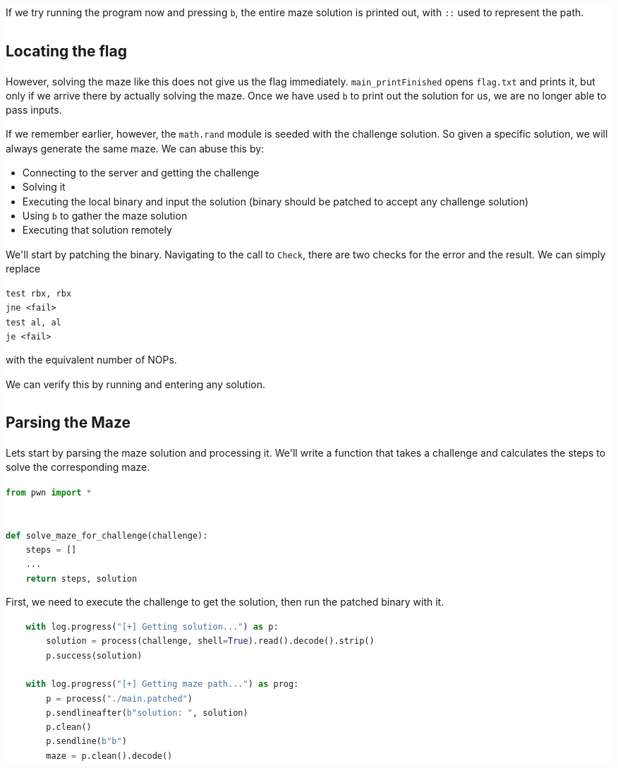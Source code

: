 If we try running the program now and pressing `b`, the entire maze solution is printed out, with `::` used to represent the path.

## Locating the flag

However, solving the maze like this does not give us the flag immediately. `main_printFinished` opens `flag.txt` and prints it, but only if we arrive there by actually solving the maze. Once we have used `b` to print out the solution for us, we are no longer able to pass inputs.

If we remember earlier, however, the `math.rand` module is seeded with the challenge solution. So given a specific solution, we will always generate the same maze. We can abuse this by:

- Connecting to the server and getting the challenge
- Solving it
- Executing the local binary and input the solution (binary should be patched to accept any challenge solution)
- Using `b` to gather the maze solution
- Executing that solution remotely

We'll start by patching the binary. Navigating to the call to `Check`, there are two checks for the error and the result. We can simply replace
```
test rbx, rbx
jne <fail>
test al, al
je <fail>
```
with the equivalent number of NOPs.

We can verify this by running and entering any solution.

## Parsing the Maze

Lets start by parsing the maze solution and processing it.
We'll write a function that takes a challenge and calculates the steps to solve the corresponding maze.
```py
from pwn import *


def solve_maze_for_challenge(challenge):
    steps = []
    ...
    return steps, solution
```

First, we need to execute the challenge to get the solution, then run the patched binary with it.

```py
    with log.progress("[+] Getting solution...") as p:
        solution = process(challenge, shell=True).read().decode().strip()
        p.success(solution)

    with log.progress("[+] Getting maze path...") as prog:
        p = process("./main.patched")
        p.sendlineafter(b"solution: ", solution)
        p.clean()
        p.sendline(b"b")
        maze = p.clean().decode()
```
